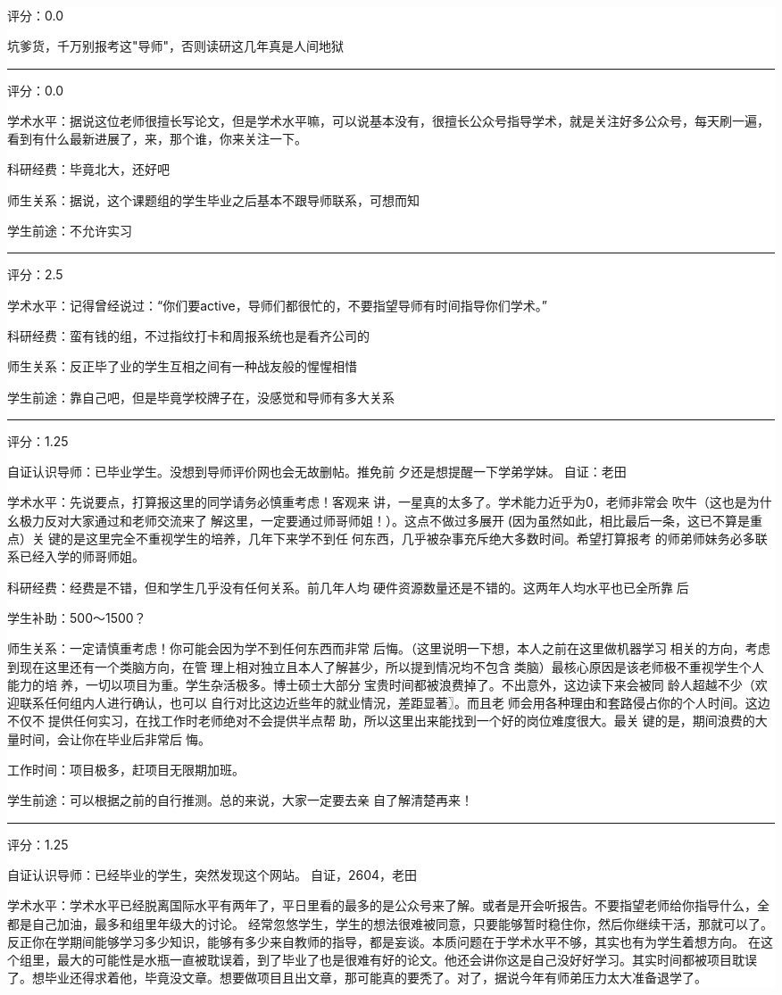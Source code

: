 评分：0.0

坑爹货，千万别报考这&quot;导师&quot;，否则读研这几年真是人间地狱

* * *

评分：0.0

学术水平：据说这位老师很擅长写论文，但是学术水平嘛，可以说基本没有，很擅长公众号指导学术，就是关注好多公众号，每天刷一遍，看到有什么最新进展了，来，那个谁，你来关注一下。

科研经费：毕竟北大，还好吧

师生关系：据说，这个课题组的学生毕业之后基本不跟导师联系，可想而知

学生前途：不允许实习

* * *

评分：2.5

学术水平：记得曾经说过：“你们要active，导师们都很忙的，不要指望导师有时间指导你们学术。”

科研经费：蛮有钱的组，不过指纹打卡和周报系统也是看齐公司的

师生关系：反正毕了业的学生互相之间有一种战友般的惺惺相惜

学生前途：靠自己吧，但是毕竟学校牌子在，没感觉和导师有多大关系

* * *

评分：1.25

自证认识导师：已毕业学生。没想到导师评价网也会无故删帖。推免前 夕还是想提醒一下学弟学妹。
自证：老田

学术水平：先说要点，打算报这里的同学请务必慎重考虑！客观来 讲，一星真的太多了。学术能力近乎为0，老师非常会 吹牛（这也是为什幺极力反对大家通过和老师交流来了 解这里，一定要通过师哥师姐！）。这点不做过多展开 (因为虽然如此，相比最后一条，这已不算是重点）关 键的是这里完全不重视学生的培养，几年下来学不到任 何东西，几乎被杂事充斥绝大多数时间。希望打算报考 的师弟师妹务必多联系已经入学的师哥师姐。

科研经费：经费是不错，但和学生几乎没有任何关系。前几年人均 硬件资源数量还是不错的。这两年人均水平也已全所靠 后

学生补助：500～1500？

师生关系：一定请慎重考虑！你可能会因为学不到任何东西而非常 后悔。（这里说明一下想，本人之前在这里做机器学习 相关的方向，考虑到现在这里还有一个类脑方向，在管 理上相对独立且本人了解甚少，所以提到情况均不包含 类脑）最核心原因是该老师极不重视学生个人能力的培 养，一切以项目为重。学生杂活极多。博士硕士大部分 宝贵时间都被浪费掉了。不出意外，这边读下来会被同 龄人超越不少（欢迎联系任何组内人进行确认，也可以 自行对比这边近些年的就业情況，差距显著〗。而且老 师会用各种理由和套路侵占你的个人时间。这边不仅不 提供任何实习，在找工作时老师绝对不会提供半点帮 助，所以这里出来能找到一个好的岗位难度很大。最关 键的是，期间浪费的大量时间，会让你在毕业后非常后 悔。

工作时间：项目极多，赶项目无限期加班。

学生前途：可以根据之前的自行推测。总的来说，大家一定要去亲 自了解清楚再来！

* * *

评分：1.25

自证认识导师：已经毕业的学生，突然发现这个网站。
自证，2604，老田

学术水平：学术水平已经脱离国际水平有两年了，平日里看的最多的是公众号来了解。或者是开会听报告。不要指望老师给你指导什么，全都是自己加油，最多和组里年级大的讨论。
经常忽悠学生，学生的想法很难被同意，只要能够暂时稳住你，然后你继续干活，那就可以了。反正你在学期间能够学习多少知识，能够有多少来自教师的指导，都是妄谈。本质问题在于学术水平不够，其实也有为学生着想方向。
在这个组里，最大的可能性是水瓶一直被耽误着，到了毕业了也是很难有好的论文。他还会讲你这是自己没好好学习。其实时间都被项目耽误了。想毕业还得求着他，毕竟没文章。想要做项目且出文章，那可能真的要秃了。对了，据说今年有师弟压力太大准备退学了。
